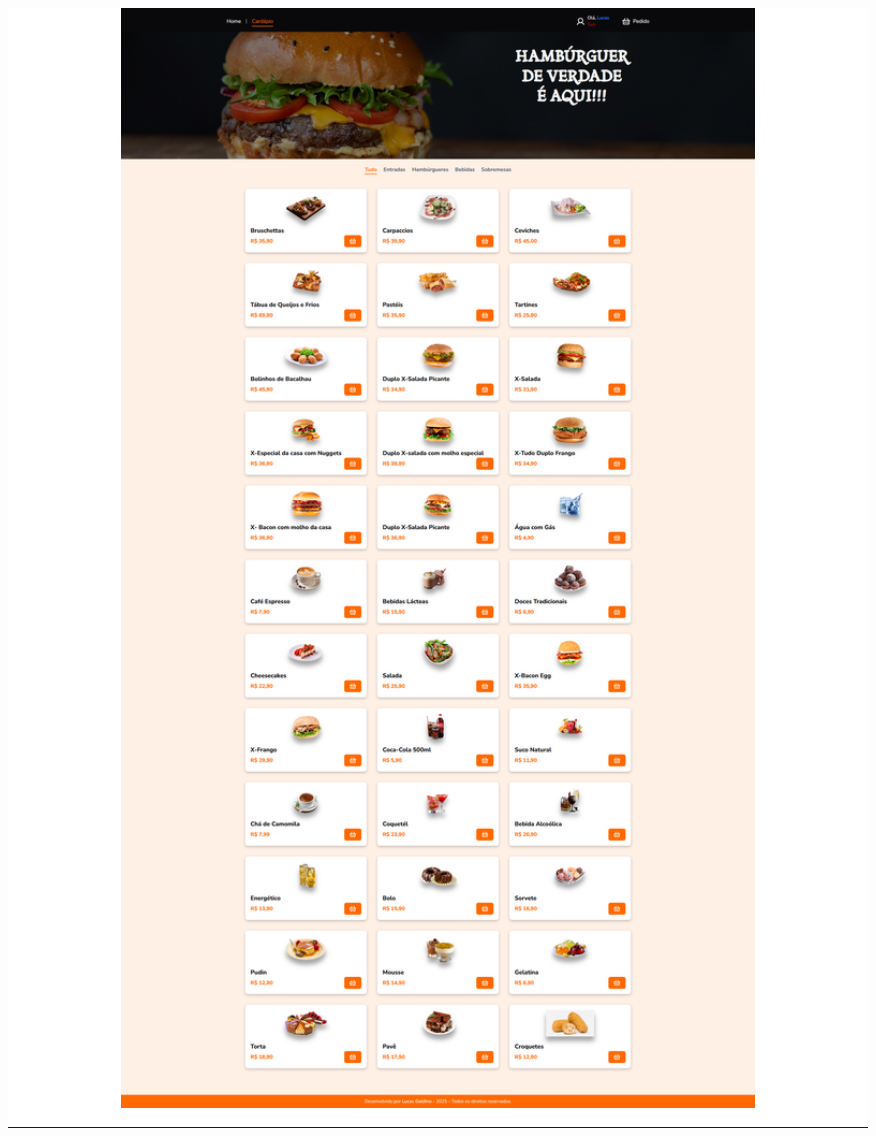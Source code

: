   <img width="100%" src="./src/assets/prints/cardapio.png" alt="Print da página Cardapio da aplicação em Desktop" />
  <hr>